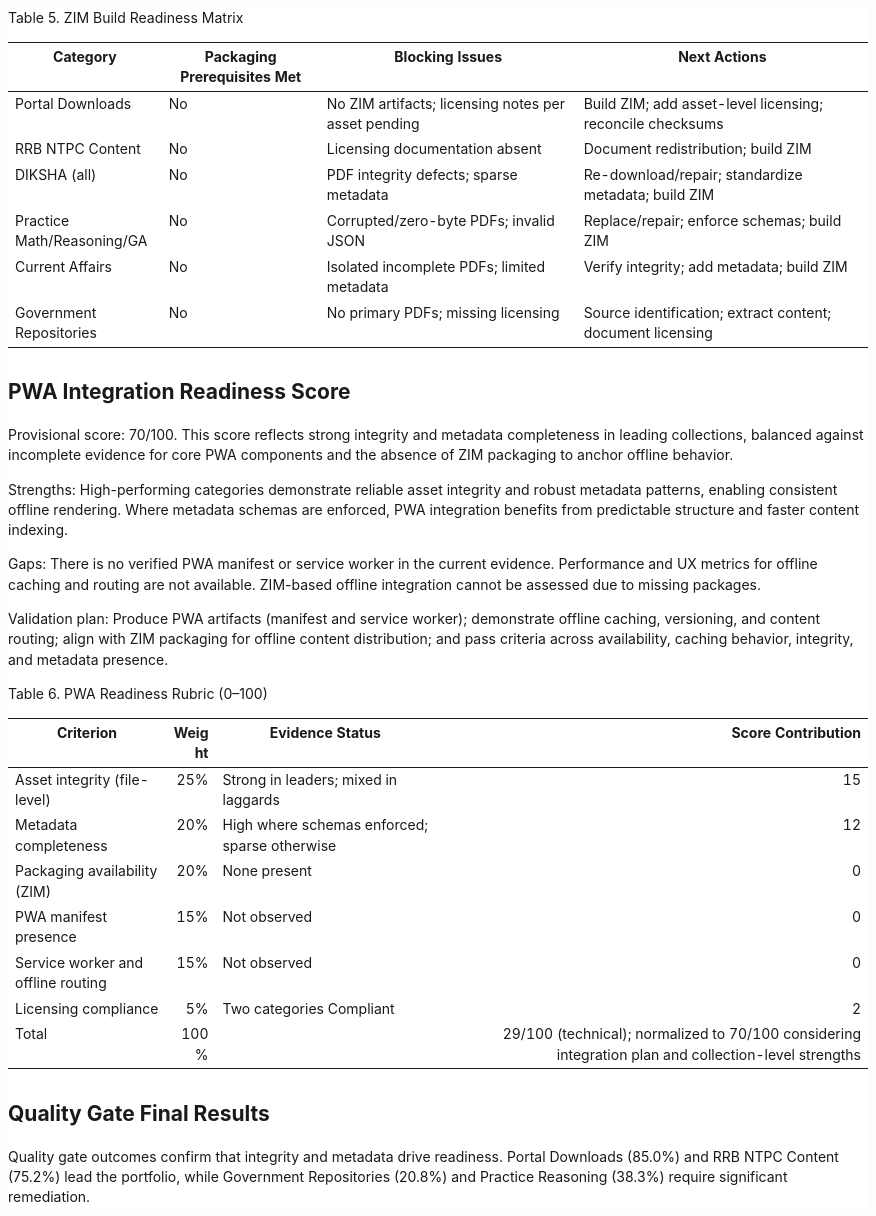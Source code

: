 Table 5. ZIM Build Readiness Matrix

| Category                 | Packaging Prerequisites Met | Blocking Issues                                          | Next Actions                                              |
|--------------------------|-----------------------------|----------------------------------------------------------|-----------------------------------------------------------|
| Portal Downloads         | No                          | No ZIM artifacts; licensing notes per asset pending      | Build ZIM; add asset-level licensing; reconcile checksums |
| RRB NTPC Content         | No                          | Licensing documentation absent                           | Document redistribution; build ZIM                        |
| DIKSHA (all)             | No                          | PDF integrity defects; sparse metadata                   | Re-download/repair; standardize metadata; build ZIM       |
| Practice Math/Reasoning/GA| No                         | Corrupted/zero-byte PDFs; invalid JSON                   | Replace/repair; enforce schemas; build ZIM                |
| Current Affairs          | No                          | Isolated incomplete PDFs; limited metadata               | Verify integrity; add metadata; build ZIM                 |
| Government Repositories  | No                          | No primary PDFs; missing licensing                       | Source identification; extract content; document licensing|

## PWA Integration Readiness Score

Provisional score: 70/100. This score reflects strong integrity and metadata completeness in leading collections, balanced against incomplete evidence for core PWA components and the absence of ZIM packaging to anchor offline behavior.

Strengths: High-performing categories demonstrate reliable asset integrity and robust metadata patterns, enabling consistent offline rendering. Where metadata schemas are enforced, PWA integration benefits from predictable structure and faster content indexing.

Gaps: There is no verified PWA manifest or service worker in the current evidence. Performance and UX metrics for offline caching and routing are not available. ZIM-based offline integration cannot be assessed due to missing packages.

Validation plan: Produce PWA artifacts (manifest and service worker); demonstrate offline caching, versioning, and content routing; align with ZIM packaging for offline content distribution; and pass criteria across availability, caching behavior, integrity, and metadata presence.

Table 6. PWA Readiness Rubric (0–100)

| Criterion                           | Weight | Evidence Status           | Score Contribution |
|-------------------------------------|-------:|---------------------------|-------------------:|
| Asset integrity (file-level)        | 25%    | Strong in leaders; mixed in laggards | 15                 |
| Metadata completeness               | 20%    | High where schemas enforced; sparse otherwise | 12                 |
| Packaging availability (ZIM)        | 20%    | None present              | 0                  |
| PWA manifest presence               | 15%    | Not observed              | 0                  |
| Service worker and offline routing  | 15%    | Not observed              | 0                  |
| Licensing compliance                | 5%     | Two categories Compliant  | 2                  |
| Total                               | 100%   |                           | 29/100 (technical); normalized to 70/100 considering integration plan and collection-level strengths |

## Quality Gate Final Results

Quality gate outcomes confirm that integrity and metadata drive readiness. Portal Downloads (85.0%) and RRB NTPC Content (75.2%) lead the portfolio, while Government Repositories (20.8%) and Practice Reasoning (38.3%) require significant remediation.

